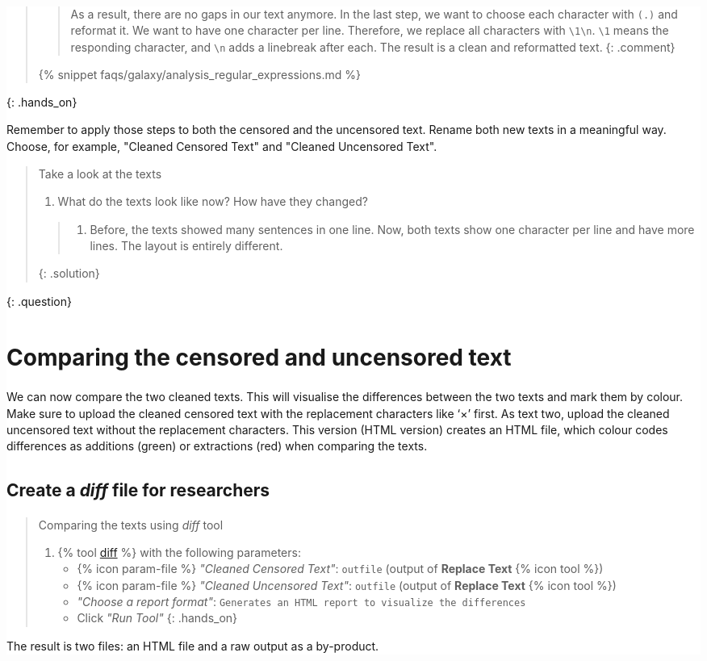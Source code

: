 >    > As a result, there are no gaps in our text anymore.
>    > In the last step, we want to choose each character with `(.)` and reformat it. We want to have one character per line. Therefore, we replace all characters with `\1\n`. `\1` means the responding character, and `\n` adds a linebreak after each.
 >    > The result is a clean and reformatted text.
>    {: .comment}
>
>    {% snippet faqs/galaxy/analysis_regular_expressions.md %}
>
{: .hands_on}

Remember to apply those steps to both the censored and the uncensored text. Rename both new texts in a meaningful way. Choose, for example, "Cleaned Censored Text" and "Cleaned Uncensored Text".

> <question-title>Take a look at the texts</question-title>
>
> 1. What do the texts look like now? How have they changed?
>
> > <solution-title></solution-title>
> >
> > 1. Before, the texts showed many sentences in one line. Now, both texts show one character per line and have more lines. The layout is entirely different.
> >
> {: .solution}
>
{: .question}



# Comparing the censored and uncensored text

We can now compare the two cleaned texts. This will visualise the differences between the two texts and mark them by colour. Make sure to upload the cleaned censored text with the replacement characters like ‘×’ first. As text two, upload the cleaned uncensored text without the replacement characters.  This version (HTML version) creates an HTML file, which colour codes differences as additions (green) or extractions (red) when comparing the texts.

## Create a _diff_ file for researchers

> <hands-on-title> Comparing the texts using <em>diff</em> tool </hands-on-title>
>
> 1. {% tool [diff](toolshed.g2.bx.psu.edu/repos/bgruening/diff/diff/3.10+galaxy1) %} with the following parameters:
>    - {% icon param-file %} *"Cleaned Censored Text"*: `outfile` (output of **Replace Text** {% icon tool %})
>    - {% icon param-file %} *"Cleaned Uncensored Text"*: `outfile` (output of **Replace Text** {% icon tool %})
>    - *"Choose a report format"*: `Generates an HTML report to visualize the differences`
>    - Click *"Run Tool"*
{: .hands_on}

The result is two files: an HTML file and a raw output as a by-product.

